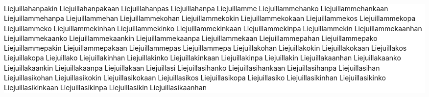 Liejuillahanpakin
Liejuillahanpakaan
Liejuillahanpas
Liejuillahanpa
Liejuillamme
Liejuillammehanko
Liejuillammehankaan
Liejuillammehanpa
Liejuillammehan
Liejuillammekohan
Liejuillammekokin
Liejuillammekokaan
Liejuillammekos
Liejuillammekopa
Liejuillammeko
Liejuillammekinhan
Liejuillammekinko
Liejuillammekinkaan
Liejuillammekinpa
Liejuillammekin
Liejuillammekaanhan
Liejuillammekaanko
Liejuillammekaankin
Liejuillammekaanpa
Liejuillammekaan
Liejuillammepahan
Liejuillammepako
Liejuillammepakin
Liejuillammepakaan
Liejuillammepas
Liejuillammepa
Liejuillakohan
Liejuillakokin
Liejuillakokaan
Liejuillakos
Liejuillakopa
Liejuillako
Liejuillakinhan
Liejuillakinko
Liejuillakinkaan
Liejuillakinpa
Liejuillakin
Liejuillakaanhan
Liejuillakaanko
Liejuillakaankin
Liejuillakaanpa
Liejuillakaan
Liejuillasi
Liejuillasihanko
Liejuillasihankaan
Liejuillasihanpa
Liejuillasihan
Liejuillasikohan
Liejuillasikokin
Liejuillasikokaan
Liejuillasikos
Liejuillasikopa
Liejuillasiko
Liejuillasikinhan
Liejuillasikinko
Liejuillasikinkaan
Liejuillasikinpa
Liejuillasikin
Liejuillasikaanhan